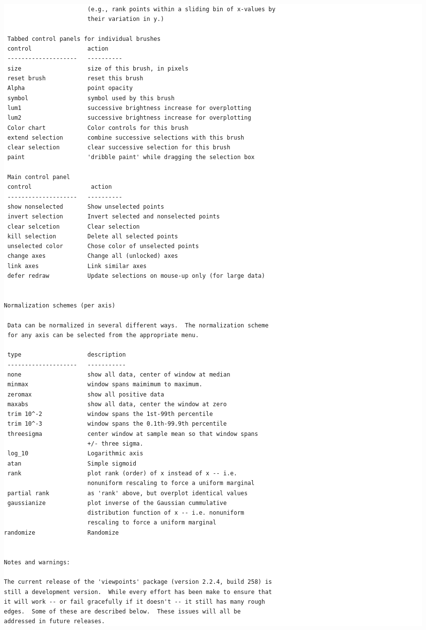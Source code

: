 ```
                        (e.g., rank points within a sliding bin of x-values by 
                        their variation in y.)

 Tabbed control panels for individual brushes
 control                action
 --------------------   ----------
 size                   size of this brush, in pixels
 reset brush            reset this brush
 Alpha                  point opacity
 symbol                 symbol used by this brush
 lum1                   successive brightness increase for overplotting
 lum2                   successive brightness increase for overplotting
 Color chart            Color controls for this brush
 extend selection       combine successive selections with this brush
 clear selection        clear successive selection for this brush
 paint                  'dribble paint' while dragging the selection box
  
 Main control panel
 control                 action
 --------------------   ----------
 show nonselected       Show unselected points
 invert selection       Invert selected and nonselected points
 clear selcetion        Clear selection
 kill selection         Delete all selected points
 unselected color       Chose color of unselected points
 change axes            Change all (unlocked) axes
 link axes              Link similar axes
 defer redraw           Update selections on mouse-up only (for large data)


Normalization schemes (per axis)

 Data can be normalized in several different ways.  The normalization scheme 
 for any axis can be selected from the appropriate menu.

 type                   description
 --------------------   -----------
 none                   show all data, center of window at median
 minmax                 window spans maimimum to maximum.
 zeromax                show all positive data
 maxabs                 show all data, center the window at zero
 trim 10^-2             window spans the 1st-99th percentile
 trim 10^-3             window spans the 0.1th-99.9th percentile
 threesigma             center window at sample mean so that window spans 
                        +/- three sigma.
 log_10                 Logarithmic axis
 atan                   Simple sigmoid
 rank                   plot rank (order) of x instead of x -- i.e. 
                        nonuniform rescaling to force a uniform marginal
 partial rank           as 'rank' above, but overplot identical values
 gaussianize            plot inverse of the Gaussian cummulative 
                        distribution function of x -- i.e. nonuniform 
                        rescaling to force a uniform marginal
randomize               Randomize


Notes and warnings:

The current release of the 'viewpoints' package (version 2.2.4, build 258) is 
still a development version.  While every effort has been make to ensure that 
it will work -- or fail gracefully if it doesn't -- it still has many rough 
edges.  Some of these are described below.  These issues will all be 
addressed in future releases.
```